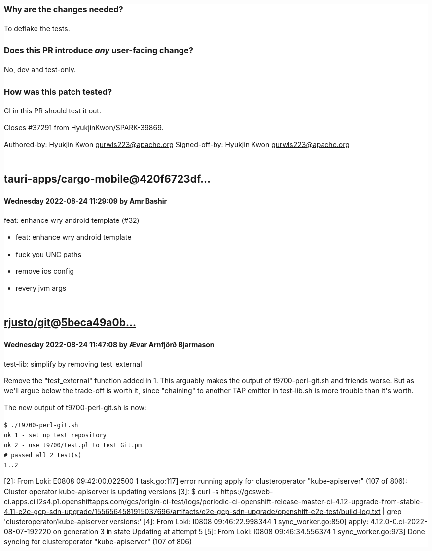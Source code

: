 ### Why are the changes needed?

To deflake the tests.

### Does this PR introduce _any_ user-facing change?

No, dev and test-only.

### How was this patch tested?

CI in this PR should test it out.

Closes #37291 from HyukjinKwon/SPARK-39869.

Authored-by: Hyukjin Kwon <gurwls223@apache.org>
Signed-off-by: Hyukjin Kwon <gurwls223@apache.org>

---
## [tauri-apps/cargo-mobile](https://github.com/tauri-apps/cargo-mobile)@[420f6723df...](https://github.com/tauri-apps/cargo-mobile/commit/420f6723df1d74374f7df6f0604fc25281c2174c)
#### Wednesday 2022-08-24 11:29:09 by Amr Bashir

feat: enhance wry android template (#32)

* feat: enhance wry android template

* fuck you UNC paths

* remove ios config

* revery jvm args

---
## [rjusto/git](https://github.com/rjusto/git)@[5beca49a0b...](https://github.com/rjusto/git/commit/5beca49a0b1f3c6d05a4437ca037ab2123a2de57)
#### Wednesday 2022-08-24 11:47:08 by Ævar Arnfjörð Bjarmason

test-lib: simplify by removing test_external

Remove the "test_external" function added in [1]. This arguably makes
the output of t9700-perl-git.sh and friends worse. But as we'll argue
below the trade-off is worth it, since "chaining" to another TAP
emitter in test-lib.sh is more trouble than it's worth.

The new output of t9700-perl-git.sh is now:

	$ ./t9700-perl-git.sh
	ok 1 - set up test repository
	ok 2 - use t9700/test.pl to test Git.pm
	# passed all 2 test(s)
	1..2


[1]: https://bugzilla.redhat.com/show_bug.cgi?id=2117033#c1
[2]: From Loki: E0808 09:42:00.022500       1 task.go:117] error running apply for clusteroperator "kube-apiserver" (107 of 806): Cluster operator kube-apiserver is updating versions
[3]: $ curl -s https://gcsweb-ci.apps.ci.l2s4.p1.openshiftapps.com/gcs/origin-ci-test/logs/periodic-ci-openshift-release-master-ci-4.12-upgrade-from-stable-4.11-e2e-gcp-sdn-upgrade/1556564581915037696/artifacts/e2e-gcp-sdn-upgrade/openshift-e2e-test/build-log.txt | grep 'clusteroperator/kube-apiserver versions:'
[4]: From Loki: I0808 09:46:22.998344       1 sync_worker.go:850] apply: 4.12.0-0.ci-2022-08-07-192220 on generation 3 in state Updating at attempt 5
[5]: From Loki: I0808 09:46:34.556374       1 sync_worker.go:973] Done syncing for clusteroperator "kube-apiserver" (107 of 806)